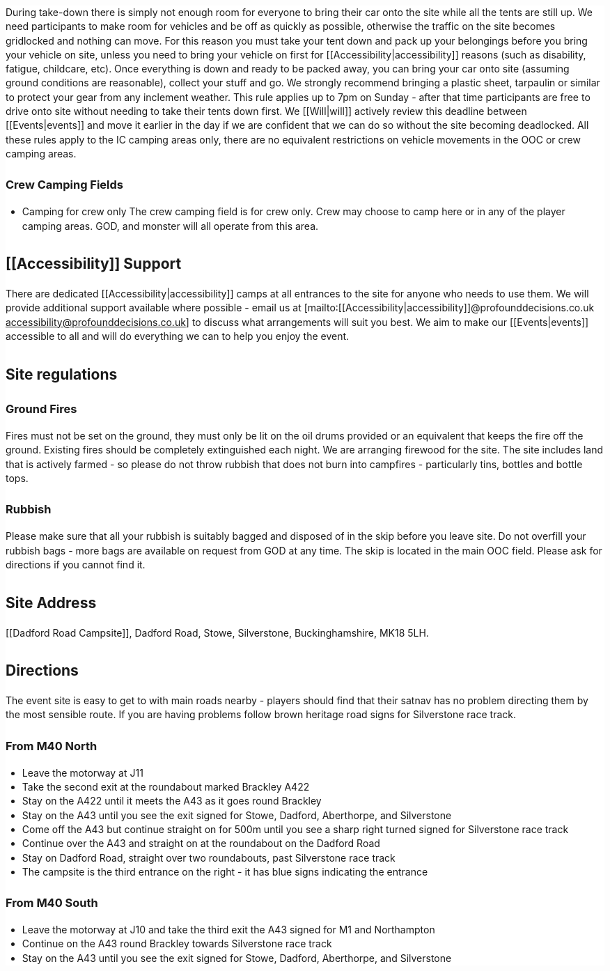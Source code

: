 During take-down there is simply not enough room for everyone to bring their car onto the site while all the tents are still up. We need participants to make room for vehicles and be off as quickly as possible, otherwise the traffic on the site becomes gridlocked and nothing can move. For this reason you must take your tent down and pack up your belongings before you bring your vehicle on site, unless you need to bring your vehicle on first for [[Accessibility|accessibility]] reasons (such as disability, fatigue, childcare, etc). Once everything is down and ready to be packed away, you can bring your car onto site (assuming ground conditions are reasonable), collect your stuff and go. We strongly recommend bringing a plastic sheet, tarpaulin or similar to protect your gear from any inclement weather.
This rule applies up to 7pm on Sunday - after that time participants are free to drive onto site without needing to take their tents down first. We [[Will|will]] actively review this deadline between [[Events|events]] and move it earlier in the day if we are confident that we can do so without the site becoming deadlocked.
All these rules apply to the IC camping areas only, there are no equivalent restrictions on vehicle movements in the OOC or crew camping areas.
### Crew Camping Fields
* Camping for crew only
The crew camping field is for crew only. Crew may choose to camp here or in any of the player camping areas. GOD, and monster will all operate from this area.
## [[Accessibility]] Support
There are dedicated [[Accessibility|accessibility]] camps at all entrances to the site for anyone who needs to use them. We will provide additional support available where possible - email us at [mailto:[[Accessibility|accessibility]]@profounddecisions.co.uk accessibility@profounddecisions.co.uk] to discuss what arrangements will suit you best. We aim to make our [[Events|events]] accessible to all and will do everything we can to help you enjoy the event.
## Site regulations
### Ground Fires
Fires must not be set on the ground, they must only be lit on the oil drums provided or an equivalent that keeps the fire off the ground. Existing fires should be completely extinguished each night. We are arranging firewood for the site. The site includes land that is actively farmed - so please do not throw rubbish that does not burn into campfires - particularly tins, bottles and bottle tops.
### Rubbish
Please make sure that all your rubbish is suitably bagged and disposed of in the skip before you leave site. Do not overfill your rubbish bags - more bags are available on request from GOD at any time. The skip is located in the main OOC field. Please ask for directions if you cannot find it.
## Site Address
[[Dadford Road Campsite]], Dadford Road, Stowe, Silverstone, Buckinghamshire, MK18 5LH.
## Directions
The event site is easy to get to with main roads nearby - players should find that their satnav has no problem directing them by the most sensible route. If you are having problems follow brown heritage road signs for Silverstone race track.
### From M40 North
* Leave the motorway at J11
* Take the second exit at the roundabout marked Brackley A422
* Stay on the A422 until it meets the A43 as it goes round Brackley
* Stay on the A43 until you see the exit signed for Stowe, Dadford, Aberthorpe, and Silverstone
* Come off the A43 but continue straight on for 500m until you see a sharp right turned signed for Silverstone race track
* Continue over the A43 and straight on at the roundabout on the Dadford Road
* Stay on Dadford Road, straight over two roundabouts, past Silverstone race track
* The campsite is the third entrance on the right - it has blue signs indicating the entrance  
### From M40 South
* Leave the motorway at J10 and take the third exit the A43 signed for M1 and Northampton
* Continue on the A43 round Brackley towards Silverstone race track
* Stay on the A43 until you see the exit signed for Stowe, Dadford, Aberthorpe, and Silverstone